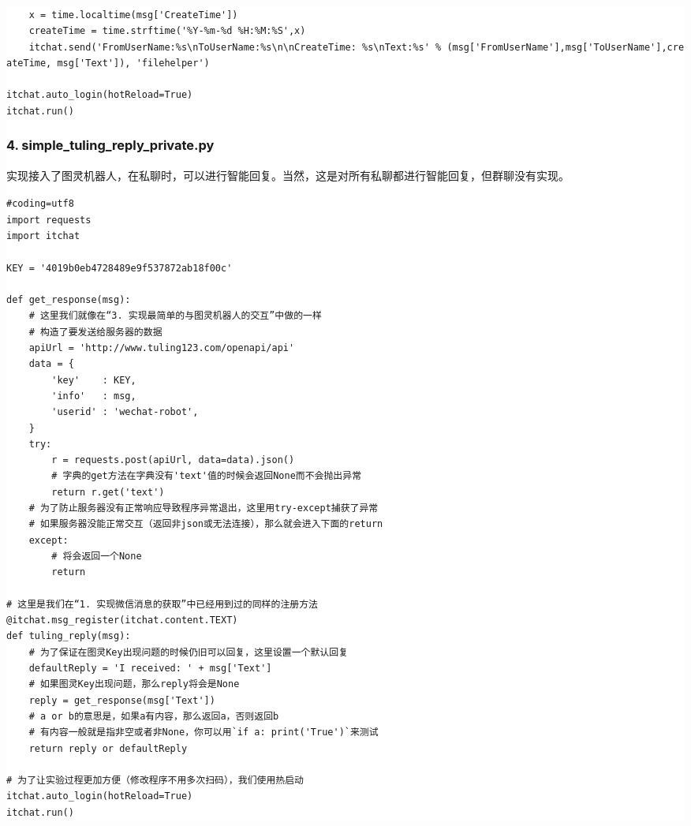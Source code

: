 ```
    x = time.localtime(msg['CreateTime'])
    createTime = time.strftime('%Y-%m-%d %H:%M:%S',x)
    itchat.send('FromUserName:%s\nToUserName:%s\n\nCreateTime: %s\nText:%s' % (msg['FromUserName'],msg['ToUserName'],createTime, msg['Text']), 'filehelper')

itchat.auto_login(hotReload=True)
itchat.run()
```

### 4. simple_tuling_reply_private.py
实现接入了图灵机器人，在私聊时，可以进行智能回复。当然，这是对所有私聊都进行智能回复，但群聊没有实现。
```
#coding=utf8
import requests
import itchat

KEY = '4019b0eb4728489e9f537872ab18f00c'

def get_response(msg):
    # 这里我们就像在“3. 实现最简单的与图灵机器人的交互”中做的一样
    # 构造了要发送给服务器的数据
    apiUrl = 'http://www.tuling123.com/openapi/api'
    data = {
        'key'    : KEY,
        'info'   : msg,
        'userid' : 'wechat-robot',
    }
    try:
        r = requests.post(apiUrl, data=data).json()
        # 字典的get方法在字典没有'text'值的时候会返回None而不会抛出异常
        return r.get('text')
    # 为了防止服务器没有正常响应导致程序异常退出，这里用try-except捕获了异常
    # 如果服务器没能正常交互（返回非json或无法连接），那么就会进入下面的return
    except:
        # 将会返回一个None
        return

# 这里是我们在“1. 实现微信消息的获取”中已经用到过的同样的注册方法
@itchat.msg_register(itchat.content.TEXT)
def tuling_reply(msg):
    # 为了保证在图灵Key出现问题的时候仍旧可以回复，这里设置一个默认回复
    defaultReply = 'I received: ' + msg['Text']
    # 如果图灵Key出现问题，那么reply将会是None
    reply = get_response(msg['Text'])
    # a or b的意思是，如果a有内容，那么返回a，否则返回b
    # 有内容一般就是指非空或者非None，你可以用`if a: print('True')`来测试
    return reply or defaultReply

# 为了让实验过程更加方便（修改程序不用多次扫码），我们使用热启动
itchat.auto_login(hotReload=True)
itchat.run()
```
